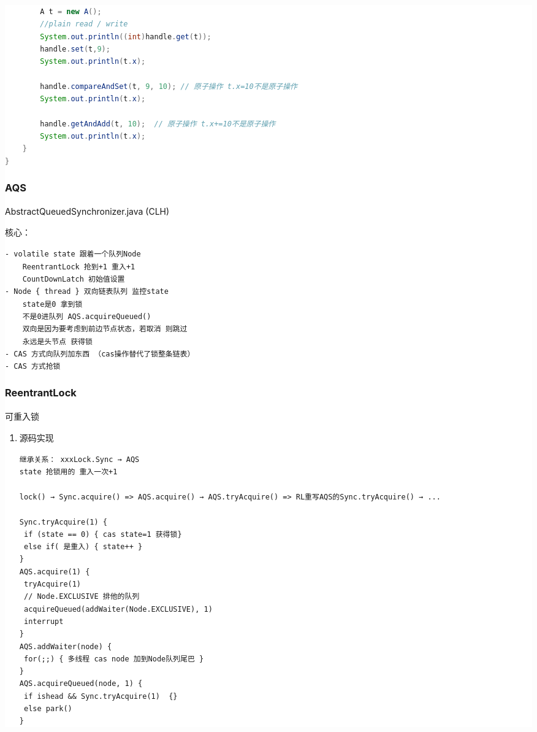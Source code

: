 ```java
        A t = new A();
        //plain read / write
        System.out.println((int)handle.get(t));
        handle.set(t,9);
        System.out.println(t.x);

        handle.compareAndSet(t, 9, 10); // 原子操作 t.x=10不是原子操作
        System.out.println(t.x);

        handle.getAndAdd(t, 10);  // 原子操作 t.x+=10不是原子操作
        System.out.println(t.x);
    }
}
```



### AQS 

AbstractQueuedSynchronizer.java (CLH)

核心：

	- volatile state 跟着一个队列Node
		ReentrantLock 抢到+1 重入+1
		CountDownLatch 初始值设置
	- Node { thread } 双向链表队列 监控state
		state是0 拿到锁 
		不是0进队列 AQS.acquireQueued()
		双向是因为要考虑到前边节点状态，若取消 则跳过
		永远是头节点 获得锁
	- CAS 方式向队列加东西 （cas操作替代了锁整条链表）
	- CAS 方式抢锁

### ReentrantLock

可重入锁

1. 源码实现

   ```
   继承关系： xxxLock.Sync → AQS
   state 抢锁用的 重入一次+1
   
   lock() → Sync.acquire() => AQS.acquire() → AQS.tryAcquire() => RL重写AQS的Sync.tryAcquire() → ...
   
   Sync.tryAcquire(1) {
   	if (state == 0) { cas state=1 获得锁}
   	else if( 是重入) { state++ }
   }
   AQS.acquire(1) {
   	tryAcquire(1) 
   	// Node.EXCLUSIVE 排他的队列
   	acquireQueued(addWaiter(Node.EXCLUSIVE), 1)
   	interrupt
   }
   AQS.addWaiter(node) {
   	for(;;) { 多线程 cas node 加到Node队列尾巴 }
   }
   AQS.acquireQueued(node, 1) {
   	if ishead && Sync.tryAcquire(1)  {}
   	else park()
   }
   
   ```
